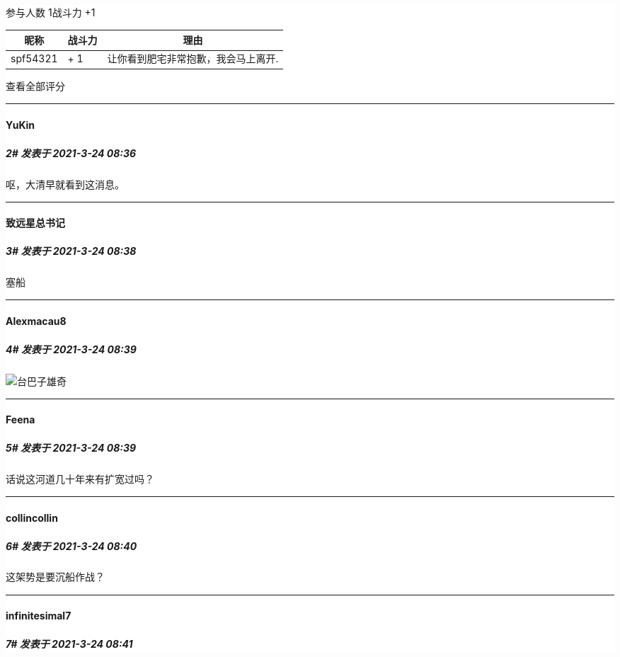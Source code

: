  参与人数 1战斗力 +1

|昵称|战斗力|理由|
|----|---|---|
| spf54321| + 1|让你看到肥宅非常抱歉，我会马上离开.|


查看全部评分


-----

####  YuKin  
##### 2#       发表于 2021-3-24 08:36


呕，大清早就看到这消息。


-----

####  致远星总书记  
##### 3#       发表于 2021-3-24 08:38


塞船


-----

####  Alexmacau8  
##### 4#       发表于 2021-3-24 08:39


<img src="https://static.saraba1st.com/image/smiley/face2017/067.png" referrerpolicy="no-referrer">台巴子雄奇


-----

####  Feena  
##### 5#       发表于 2021-3-24 08:39


话说这河道几十年来有扩宽过吗？


-----

####  collincollin  
##### 6#       发表于 2021-3-24 08:40


这架势是要沉船作战？


-----

####  infinitesimal7  
##### 7#       发表于 2021-3-24 08:41
